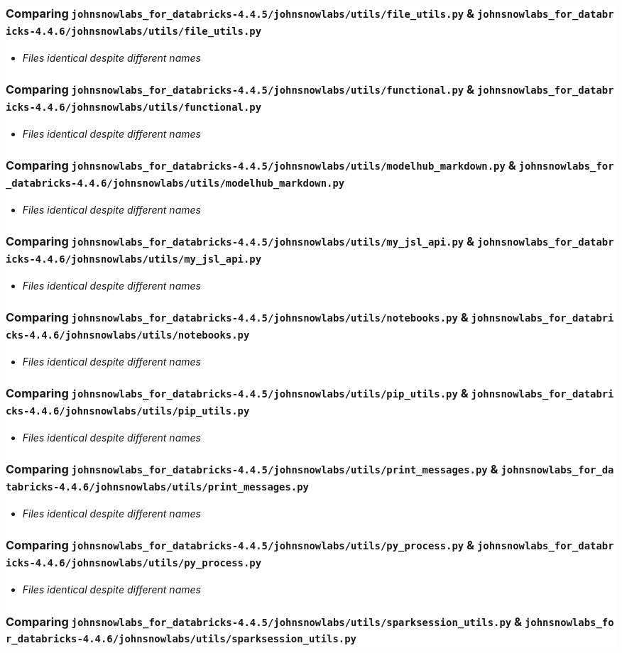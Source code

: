 ### Comparing `johnsnowlabs_for_databricks-4.4.5/johnsnowlabs/utils/file_utils.py` & `johnsnowlabs_for_databricks-4.4.6/johnsnowlabs/utils/file_utils.py`

 * *Files identical despite different names*

### Comparing `johnsnowlabs_for_databricks-4.4.5/johnsnowlabs/utils/functional.py` & `johnsnowlabs_for_databricks-4.4.6/johnsnowlabs/utils/functional.py`

 * *Files identical despite different names*

### Comparing `johnsnowlabs_for_databricks-4.4.5/johnsnowlabs/utils/modelhub_markdown.py` & `johnsnowlabs_for_databricks-4.4.6/johnsnowlabs/utils/modelhub_markdown.py`

 * *Files identical despite different names*

### Comparing `johnsnowlabs_for_databricks-4.4.5/johnsnowlabs/utils/my_jsl_api.py` & `johnsnowlabs_for_databricks-4.4.6/johnsnowlabs/utils/my_jsl_api.py`

 * *Files identical despite different names*

### Comparing `johnsnowlabs_for_databricks-4.4.5/johnsnowlabs/utils/notebooks.py` & `johnsnowlabs_for_databricks-4.4.6/johnsnowlabs/utils/notebooks.py`

 * *Files identical despite different names*

### Comparing `johnsnowlabs_for_databricks-4.4.5/johnsnowlabs/utils/pip_utils.py` & `johnsnowlabs_for_databricks-4.4.6/johnsnowlabs/utils/pip_utils.py`

 * *Files identical despite different names*

### Comparing `johnsnowlabs_for_databricks-4.4.5/johnsnowlabs/utils/print_messages.py` & `johnsnowlabs_for_databricks-4.4.6/johnsnowlabs/utils/print_messages.py`

 * *Files identical despite different names*

### Comparing `johnsnowlabs_for_databricks-4.4.5/johnsnowlabs/utils/py_process.py` & `johnsnowlabs_for_databricks-4.4.6/johnsnowlabs/utils/py_process.py`

 * *Files identical despite different names*

### Comparing `johnsnowlabs_for_databricks-4.4.5/johnsnowlabs/utils/sparksession_utils.py` & `johnsnowlabs_for_databricks-4.4.6/johnsnowlabs/utils/sparksession_utils.py`
